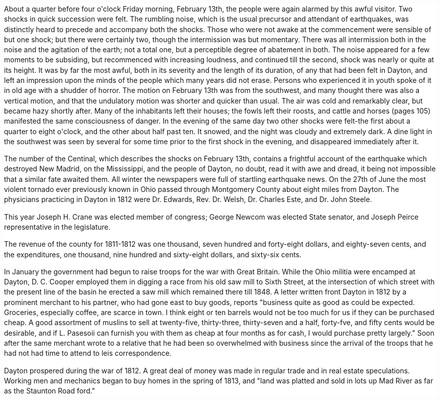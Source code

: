 About a quarter before four o'clock Friday morning, February 13th, the people were again alarmed by this awful visitor. Two shocks in quick succession were felt. The rumbling noise, which is the usual precursor and attendant of earthquakes, was distinctly heard to precede and accompany both the shocks. Those who were not awake at the commencement were sensible of but one shock; but there were certainly two, though the intermission was but momentary. There was all intermission both in the noise and the agitation of the earth; not a total one, but a perceptible degree of abatement in both. The noise appeared for a few moments to be subsiding, but recommenced with increasing loudness, and continued till the second, shock was nearly or quite at its height. It was by far the most awful, both in its severity and the length of its duration, of any that had been felt in Dayton, and left an impression upon the minds of the people which many years did not erase. Persons who experienced it in youth spoke of it in old age with a shudder of horror. The motion on February 13th was from the southwest, and many thought there was also a vertical motion, and that the undulatory motion was shorter and quicker than usual. The air was cold and remarkably clear, but became hazy shortly after. Many of the inhabitants left their houses; the fowls left their roosts, and cattle and horses (pages 105) manifested the same consciousness of danger. In the evening of the same day two other shocks were felt-the first about a quarter to eight o'clock, and the other about half past ten. It snowed, and the night was cloudy and extremely dark. A dine light in the southwest was seen by several for some time prior to the first shock in the evening, and disappeared immediately after it.

The number of the Centinal, which describes the shocks on February 13th, contains a frightful account of the earthquake which destroyed New Madrid, on the Mississippi, and the people of Dayton, no doubt, read it with awe and dread, it being not impossible that a similar fate awaited them. All winter the newspapers were full of startling earthquake news. On the 27th of June the most violent tornado ever previously known in Ohio passed through Montgomery County about eight miles from Dayton. The physicians practicing in Dayton in 1812 were Dr. Edwards, Rev. Dr. Welsh, Dr. Charles Este, and Dr. John Steele.

This year Joseph H. Crane was elected member of congress; George Newcom was elected State senator, and Joseph Peirce representative in the legislature.

The revenue of the county for 1811-1812 was one thousand, seven hundred and forty-eight dollars, and eighty-seven cents, and the expenditures, one thousand, nine hundred and sixty-eight dollars, and sixty-six cents.

In January the government had begun to raise troops for the war with Great Britain. While the Ohio militia were encamped at Dayton, D. C. Cooper employed them in digging a race from his old saw mill to Sixth Street, at the intersection of which street with the present line of the basin he erected a saw mill which remained there till 1848. A letter written front Dayton in 1812 by a prominent merchant to his partner, who had gone east to buy goods, reports "business quite as good as could be expected. Groceries, especially coffee, are scarce in town. I think eight or ten barrels would not be too much for us if they can be purchased cheap. A good assortment of muslins to sell at twenty-five, thirty-three, thirty-seven and a half, forty-fve, and fifty cents would be desirable, and if L. Pasesoii can furnish you with them as cheap at four months as for cash, I would purchase pretty largely." Soon after the same merchant wrote to a relative that he had been so overwhelmed with business since the arrival of the troops that he had not had time to attend to leis correspondence.

Dayton prospered during the war of 1812. A great deal of money was made in regular trade and in real estate speculations. Working men and mechanics began to buy homes in the spring of 1813, and "land was platted and sold in lots up Mad River as far as the Staunton Road ford."